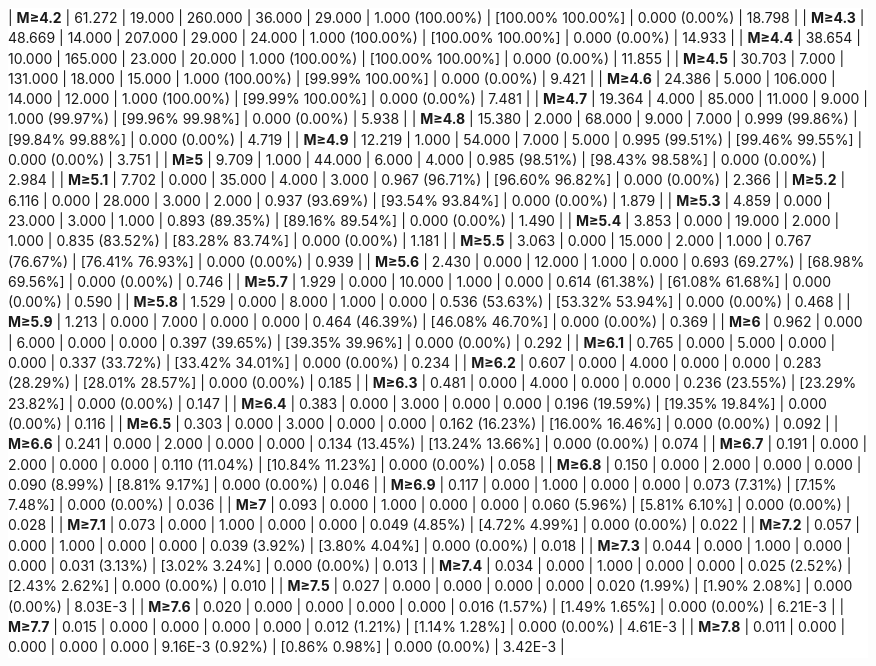 | **M&ge;4.2** | 61.272 | 19.000 | 260.000 | 36.000 | 29.000 | 1.000 (100.00%) | [100.00% 100.00%] | 0.000 (0.00%) | 18.798 |
| **M&ge;4.3** | 48.669 | 14.000 | 207.000 | 29.000 | 24.000 | 1.000 (100.00%) | [100.00% 100.00%] | 0.000 (0.00%) | 14.933 |
| **M&ge;4.4** | 38.654 | 10.000 | 165.000 | 23.000 | 20.000 | 1.000 (100.00%) | [100.00% 100.00%] | 0.000 (0.00%) | 11.855 |
| **M&ge;4.5** | 30.703 | 7.000 | 131.000 | 18.000 | 15.000 | 1.000 (100.00%) | [99.99% 100.00%] | 0.000 (0.00%) | 9.421 |
| **M&ge;4.6** | 24.386 | 5.000 | 106.000 | 14.000 | 12.000 | 1.000 (100.00%) | [99.99% 100.00%] | 0.000 (0.00%) | 7.481 |
| **M&ge;4.7** | 19.364 | 4.000 | 85.000 | 11.000 | 9.000 | 1.000 (99.97%) | [99.96% 99.98%] | 0.000 (0.00%) | 5.938 |
| **M&ge;4.8** | 15.380 | 2.000 | 68.000 | 9.000 | 7.000 | 0.999 (99.86%) | [99.84% 99.88%] | 0.000 (0.00%) | 4.719 |
| **M&ge;4.9** | 12.219 | 1.000 | 54.000 | 7.000 | 5.000 | 0.995 (99.51%) | [99.46% 99.55%] | 0.000 (0.00%) | 3.751 |
| **M&ge;5** | 9.709 | 1.000 | 44.000 | 6.000 | 4.000 | 0.985 (98.51%) | [98.43% 98.58%] | 0.000 (0.00%) | 2.984 |
| **M&ge;5.1** | 7.702 | 0.000 | 35.000 | 4.000 | 3.000 | 0.967 (96.71%) | [96.60% 96.82%] | 0.000 (0.00%) | 2.366 |
| **M&ge;5.2** | 6.116 | 0.000 | 28.000 | 3.000 | 2.000 | 0.937 (93.69%) | [93.54% 93.84%] | 0.000 (0.00%) | 1.879 |
| **M&ge;5.3** | 4.859 | 0.000 | 23.000 | 3.000 | 1.000 | 0.893 (89.35%) | [89.16% 89.54%] | 0.000 (0.00%) | 1.490 |
| **M&ge;5.4** | 3.853 | 0.000 | 19.000 | 2.000 | 1.000 | 0.835 (83.52%) | [83.28% 83.74%] | 0.000 (0.00%) | 1.181 |
| **M&ge;5.5** | 3.063 | 0.000 | 15.000 | 2.000 | 1.000 | 0.767 (76.67%) | [76.41% 76.93%] | 0.000 (0.00%) | 0.939 |
| **M&ge;5.6** | 2.430 | 0.000 | 12.000 | 1.000 | 0.000 | 0.693 (69.27%) | [68.98% 69.56%] | 0.000 (0.00%) | 0.746 |
| **M&ge;5.7** | 1.929 | 0.000 | 10.000 | 1.000 | 0.000 | 0.614 (61.38%) | [61.08% 61.68%] | 0.000 (0.00%) | 0.590 |
| **M&ge;5.8** | 1.529 | 0.000 | 8.000 | 1.000 | 0.000 | 0.536 (53.63%) | [53.32% 53.94%] | 0.000 (0.00%) | 0.468 |
| **M&ge;5.9** | 1.213 | 0.000 | 7.000 | 0.000 | 0.000 | 0.464 (46.39%) | [46.08% 46.70%] | 0.000 (0.00%) | 0.369 |
| **M&ge;6** | 0.962 | 0.000 | 6.000 | 0.000 | 0.000 | 0.397 (39.65%) | [39.35% 39.96%] | 0.000 (0.00%) | 0.292 |
| **M&ge;6.1** | 0.765 | 0.000 | 5.000 | 0.000 | 0.000 | 0.337 (33.72%) | [33.42% 34.01%] | 0.000 (0.00%) | 0.234 |
| **M&ge;6.2** | 0.607 | 0.000 | 4.000 | 0.000 | 0.000 | 0.283 (28.29%) | [28.01% 28.57%] | 0.000 (0.00%) | 0.185 |
| **M&ge;6.3** | 0.481 | 0.000 | 4.000 | 0.000 | 0.000 | 0.236 (23.55%) | [23.29% 23.82%] | 0.000 (0.00%) | 0.147 |
| **M&ge;6.4** | 0.383 | 0.000 | 3.000 | 0.000 | 0.000 | 0.196 (19.59%) | [19.35% 19.84%] | 0.000 (0.00%) | 0.116 |
| **M&ge;6.5** | 0.303 | 0.000 | 3.000 | 0.000 | 0.000 | 0.162 (16.23%) | [16.00% 16.46%] | 0.000 (0.00%) | 0.092 |
| **M&ge;6.6** | 0.241 | 0.000 | 2.000 | 0.000 | 0.000 | 0.134 (13.45%) | [13.24% 13.66%] | 0.000 (0.00%) | 0.074 |
| **M&ge;6.7** | 0.191 | 0.000 | 2.000 | 0.000 | 0.000 | 0.110 (11.04%) | [10.84% 11.23%] | 0.000 (0.00%) | 0.058 |
| **M&ge;6.8** | 0.150 | 0.000 | 2.000 | 0.000 | 0.000 | 0.090 (8.99%) | [8.81% 9.17%] | 0.000 (0.00%) | 0.046 |
| **M&ge;6.9** | 0.117 | 0.000 | 1.000 | 0.000 | 0.000 | 0.073 (7.31%) | [7.15% 7.48%] | 0.000 (0.00%) | 0.036 |
| **M&ge;7** | 0.093 | 0.000 | 1.000 | 0.000 | 0.000 | 0.060 (5.96%) | [5.81% 6.10%] | 0.000 (0.00%) | 0.028 |
| **M&ge;7.1** | 0.073 | 0.000 | 1.000 | 0.000 | 0.000 | 0.049 (4.85%) | [4.72% 4.99%] | 0.000 (0.00%) | 0.022 |
| **M&ge;7.2** | 0.057 | 0.000 | 1.000 | 0.000 | 0.000 | 0.039 (3.92%) | [3.80% 4.04%] | 0.000 (0.00%) | 0.018 |
| **M&ge;7.3** | 0.044 | 0.000 | 1.000 | 0.000 | 0.000 | 0.031 (3.13%) | [3.02% 3.24%] | 0.000 (0.00%) | 0.013 |
| **M&ge;7.4** | 0.034 | 0.000 | 1.000 | 0.000 | 0.000 | 0.025 (2.52%) | [2.43% 2.62%] | 0.000 (0.00%) | 0.010 |
| **M&ge;7.5** | 0.027 | 0.000 | 0.000 | 0.000 | 0.000 | 0.020 (1.99%) | [1.90% 2.08%] | 0.000 (0.00%) | 8.03E-3 |
| **M&ge;7.6** | 0.020 | 0.000 | 0.000 | 0.000 | 0.000 | 0.016 (1.57%) | [1.49% 1.65%] | 0.000 (0.00%) | 6.21E-3 |
| **M&ge;7.7** | 0.015 | 0.000 | 0.000 | 0.000 | 0.000 | 0.012 (1.21%) | [1.14% 1.28%] | 0.000 (0.00%) | 4.61E-3 |
| **M&ge;7.8** | 0.011 | 0.000 | 0.000 | 0.000 | 0.000 | 9.16E-3 (0.92%) | [0.86% 0.98%] | 0.000 (0.00%) | 3.42E-3 |